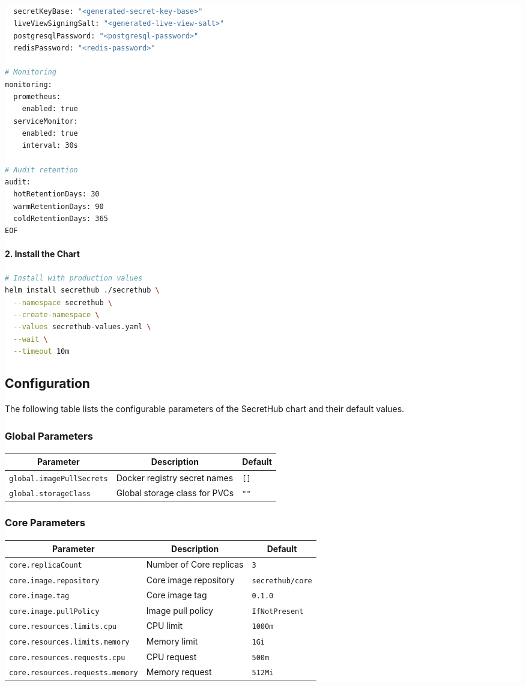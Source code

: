 ```bash
  secretKeyBase: "<generated-secret-key-base>"
  liveViewSigningSalt: "<generated-live-view-salt>"
  postgresqlPassword: "<postgresql-password>"
  redisPassword: "<redis-password>"

# Monitoring
monitoring:
  prometheus:
    enabled: true
  serviceMonitor:
    enabled: true
    interval: 30s

# Audit retention
audit:
  hotRetentionDays: 30
  warmRetentionDays: 90
  coldRetentionDays: 365
EOF
```

#### 2. Install the Chart

```bash
# Install with production values
helm install secrethub ./secrethub \
  --namespace secrethub \
  --create-namespace \
  --values secrethub-values.yaml \
  --wait \
  --timeout 10m
```

## Configuration

The following table lists the configurable parameters of the SecretHub chart and their default values.

### Global Parameters

| Parameter | Description | Default |
|-----------|-------------|---------|
| `global.imagePullSecrets` | Docker registry secret names | `[]` |
| `global.storageClass` | Global storage class for PVCs | `""` |

### Core Parameters

| Parameter | Description | Default |
|-----------|-------------|---------|
| `core.replicaCount` | Number of Core replicas | `3` |
| `core.image.repository` | Core image repository | `secrethub/core` |
| `core.image.tag` | Core image tag | `0.1.0` |
| `core.image.pullPolicy` | Image pull policy | `IfNotPresent` |
| `core.resources.limits.cpu` | CPU limit | `1000m` |
| `core.resources.limits.memory` | Memory limit | `1Gi` |
| `core.resources.requests.cpu` | CPU request | `500m` |
| `core.resources.requests.memory` | Memory request | `512Mi` |